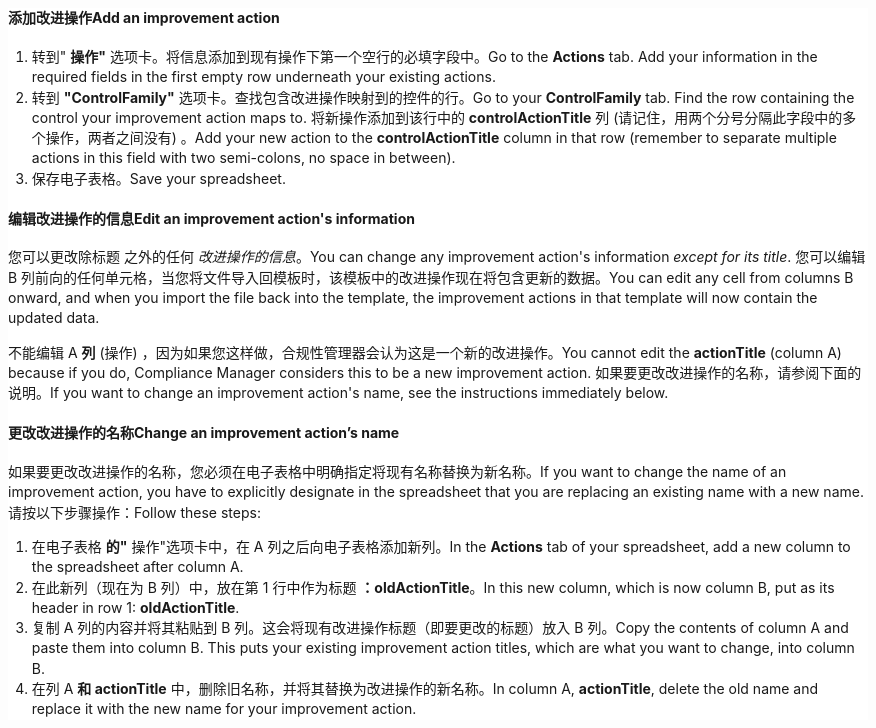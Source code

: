 #### <a name="add-an-improvement-action"></a><span data-ttu-id="0a816-284">添加改进操作</span><span class="sxs-lookup"><span data-stu-id="0a816-284">Add an improvement action</span></span>

1. <span data-ttu-id="0a816-285">转到" **操作"** 选项卡。将信息添加到现有操作下第一个空行的必填字段中。</span><span class="sxs-lookup"><span data-stu-id="0a816-285">Go to the **Actions** tab. Add your information in the required fields in the first empty row underneath your existing actions.</span></span>
2. <span data-ttu-id="0a816-286">转到 **"ControlFamily"** 选项卡。查找包含改进操作映射到的控件的行。</span><span class="sxs-lookup"><span data-stu-id="0a816-286">Go to your **ControlFamily** tab. Find the row containing the control your improvement action maps to.</span></span> <span data-ttu-id="0a816-287">将新操作添加到该行中的 **controlActionTitle** 列 (请记住，用两个分号分隔此字段中的多个操作，两者之间没有) 。</span><span class="sxs-lookup"><span data-stu-id="0a816-287">Add your new action to the **controlActionTitle** column in that row (remember to separate multiple actions in this field with two semi-colons, no space in between).</span></span>
3. <span data-ttu-id="0a816-288">保存电子表格。</span><span class="sxs-lookup"><span data-stu-id="0a816-288">Save your spreadsheet.</span></span>

#### <a name="edit-an-improvement-actions-information"></a><span data-ttu-id="0a816-289">编辑改进操作的信息</span><span class="sxs-lookup"><span data-stu-id="0a816-289">Edit an improvement action's information</span></span>

<span data-ttu-id="0a816-290">您可以更改除标题 之外的任何 *改进操作的信息*。</span><span class="sxs-lookup"><span data-stu-id="0a816-290">You can change any improvement action's information *except for its title*.</span></span> <span data-ttu-id="0a816-291">您可以编辑 B 列前向的任何单元格，当您将文件导入回模板时，该模板中的改进操作现在将包含更新的数据。</span><span class="sxs-lookup"><span data-stu-id="0a816-291">You can edit any cell from columns B onward, and when you import the file back into the template, the improvement actions in that template will now contain the updated data.</span></span>

<span data-ttu-id="0a816-292">不能编辑 A **列** (操作) ，因为如果您这样做，合规性管理器会认为这是一个新的改进操作。</span><span class="sxs-lookup"><span data-stu-id="0a816-292">You cannot edit the **actionTitle** (column A) because if you do, Compliance Manager considers this to be a new improvement action.</span></span> <span data-ttu-id="0a816-293">如果要更改改进操作的名称，请参阅下面的说明。</span><span class="sxs-lookup"><span data-stu-id="0a816-293">If you want to change an improvement action's name, see the instructions immediately below.</span></span>

#### <a name="change-an-improvement-actions-name"></a><span data-ttu-id="0a816-294">更改改进操作的名称</span><span class="sxs-lookup"><span data-stu-id="0a816-294">Change an improvement action’s name</span></span>

<span data-ttu-id="0a816-295">如果要更改改进操作的名称，您必须在电子表格中明确指定将现有名称替换为新名称。</span><span class="sxs-lookup"><span data-stu-id="0a816-295">If you want to change the name of an improvement action, you have to explicitly designate in the spreadsheet that you are replacing an existing name with a new name.</span></span> <span data-ttu-id="0a816-296">请按以下步骤操作：</span><span class="sxs-lookup"><span data-stu-id="0a816-296">Follow these steps:</span></span>

1. <span data-ttu-id="0a816-297">在电子表格 **的"** 操作"选项卡中，在 A 列之后向电子表格添加新列。</span><span class="sxs-lookup"><span data-stu-id="0a816-297">In the **Actions** tab of your spreadsheet, add a new column to the spreadsheet after column A.</span></span>
2. <span data-ttu-id="0a816-298">在此新列（现在为 B 列）中，放在第 1 行中作为标题 **：oldActionTitle**。</span><span class="sxs-lookup"><span data-stu-id="0a816-298">In this new column, which is now column B, put as its header in row 1: **oldActionTitle**.</span></span>
3. <span data-ttu-id="0a816-299">复制 A 列的内容并将其粘贴到 B 列。这会将现有改进操作标题（即要更改的标题）放入 B 列。</span><span class="sxs-lookup"><span data-stu-id="0a816-299">Copy the contents of column A and paste them into column B. This puts your existing improvement action titles, which are what you want to change, into column B.</span></span>
4. <span data-ttu-id="0a816-300">在列 A **和 actionTitle** 中，删除旧名称，并将其替换为改进操作的新名称。</span><span class="sxs-lookup"><span data-stu-id="0a816-300">In column A, **actionTitle**, delete the old name and replace it with the new name for your improvement action.</span></span>
